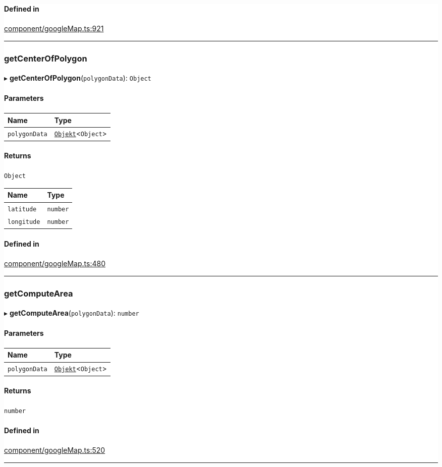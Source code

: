 #### Defined in

[component/googleMap.ts:921](https://github.com/siposdani87/sui-js/blob/9aff0f0/src/component/googleMap.ts#L921)

___

### getCenterOfPolygon

▸ **getCenterOfPolygon**(`polygonData`): `Object`

#### Parameters

| Name | Type |
| :------ | :------ |
| `polygonData` | [`Objekt`](Objekt.md)\<`Object`\> |

#### Returns

`Object`

| Name | Type |
| :------ | :------ |
| `latitude` | `number` |
| `longitude` | `number` |

#### Defined in

[component/googleMap.ts:480](https://github.com/siposdani87/sui-js/blob/9aff0f0/src/component/googleMap.ts#L480)

___

### getComputeArea

▸ **getComputeArea**(`polygonData`): `number`

#### Parameters

| Name | Type |
| :------ | :------ |
| `polygonData` | [`Objekt`](Objekt.md)\<`Object`\> |

#### Returns

`number`

#### Defined in

[component/googleMap.ts:520](https://github.com/siposdani87/sui-js/blob/9aff0f0/src/component/googleMap.ts#L520)

___
